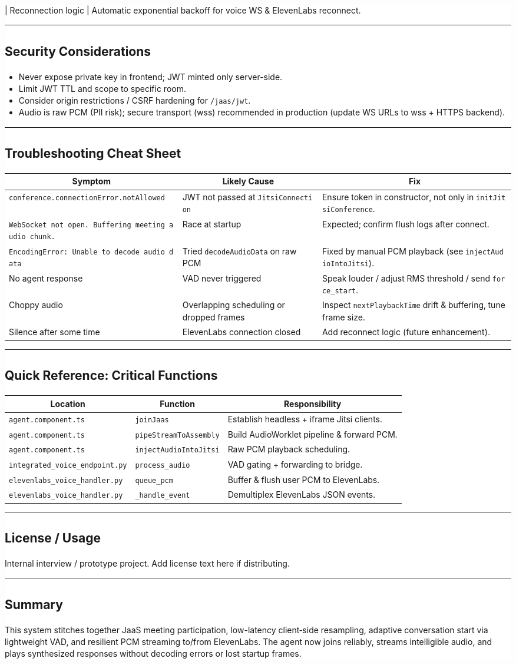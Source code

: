 | Reconnection logic | Automatic exponential backoff for voice WS & ElevenLabs reconnect.

---
## Security Considerations
- Never expose private key in frontend; JWT minted only server-side.
- Limit JWT TTL and scope to specific room.
- Consider origin restrictions / CSRF hardening for `/jaas/jwt`.
- Audio is raw PCM (PII risk); secure transport (wss) recommended in production (update WS URLs to wss + HTTPS backend).

---
## Troubleshooting Cheat Sheet
| Symptom | Likely Cause | Fix |
|---------|--------------|-----|
| `conference.connectionError.notAllowed` | JWT not passed at `JitsiConnection` | Ensure token in constructor, not only in `initJitsiConference`.
| `WebSocket not open. Buffering meeting audio chunk.` | Race at startup | Expected; confirm flush logs after connect.
| `EncodingError: Unable to decode audio data` | Tried `decodeAudioData` on raw PCM | Fixed by manual PCM playback (see `injectAudioIntoJitsi`).
| No agent response | VAD never triggered | Speak louder / adjust RMS threshold / send `force_start`.
| Choppy audio | Overlapping scheduling or dropped frames | Inspect `nextPlaybackTime` drift & buffering, tune frame size.
| Silence after some time | ElevenLabs connection closed | Add reconnect logic (future enhancement).

---
## Quick Reference: Critical Functions
| Location | Function | Responsibility |
|----------|----------|----------------|
| `agent.component.ts` | `joinJaas` | Establish headless + iframe Jitsi clients.
| `agent.component.ts` | `pipeStreamToAssembly` | Build AudioWorklet pipeline & forward PCM.
| `agent.component.ts` | `injectAudioIntoJitsi` | Raw PCM playback scheduling.
| `integrated_voice_endpoint.py` | `process_audio` | VAD gating + forwarding to bridge.
| `elevenlabs_voice_handler.py` | `queue_pcm` | Buffer & flush user PCM to ElevenLabs.
| `elevenlabs_voice_handler.py` | `_handle_event` | Demultiplex ElevenLabs JSON events.

---
## License / Usage
Internal interview / prototype project. Add license text here if distributing.

---
## Summary
This system stitches together JaaS meeting participation, low-latency client‑side resampling, adaptive conversation start via lightweight VAD, and resilient PCM streaming to/from ElevenLabs. The agent now joins reliably, streams intelligible audio, and plays synthesized responses without decoding errors or lost startup frames.
